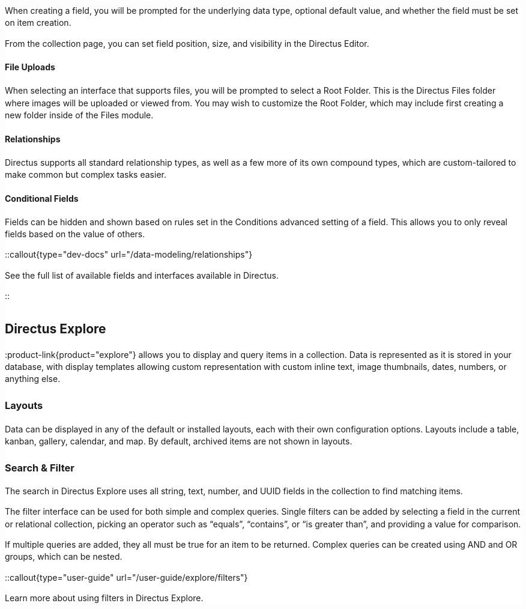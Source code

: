 

When creating a field, you will be prompted for the underlying data type, optional default value, and whether the field must be set on item creation.

From the collection page, you can set field position, size, and visibility in the Directus Editor.

#### File Uploads

When selecting an interface that supports files, you will be prompted to select a Root Folder. This is the Directus Files folder where images will be uploaded or viewed from. You may wish to customize the Root Folder, which may include first creating a new folder inside of the Files module.

#### Relationships

Directus supports all standard relationship types, as well as a few more of its own compound types, which are custom-tailored to make common but complex tasks easier.

#### Conditional Fields

Fields can be hidden and shown based on rules set in the Conditions advanced setting of a field. This allows you to only reveal fields based on the value of others.

::callout{type="dev-docs" url="/data-modeling/relationships"}

See the full list of available fields and interfaces available in Directus.

::

## Directus Explore

:product-link{product="explore"} allows you to display and query items in a collection. Data is represented as it is stored in your database, with display templates allowing custom representation with custom inline text, image thumbnails, dates, numbers, or anything else.



### Layouts

Data can be displayed in any of the default or installed layouts, each with their own configuration options. Layouts include a table, kanban, gallery, calendar, and map. By default, archived items are not shown in layouts.

### Search & Filter

The search in Directus Explore uses all string, text, number, and UUID fields in the collection to find matching items.

The filter interface can be used for both simple and complex queries. Single filters can be added by selecting a field in the current or relational collection, picking an operator such as “equals”, “contains”, or “is greater than”, and providing a value for comparison.

If multiple queries are added, they all must be true for an item to be returned. Complex queries can be created using AND and OR groups, which can be nested.

::callout{type="user-guide" url="/user-guide/explore/filters"}

Learn more about using filters in Directus Explore.
